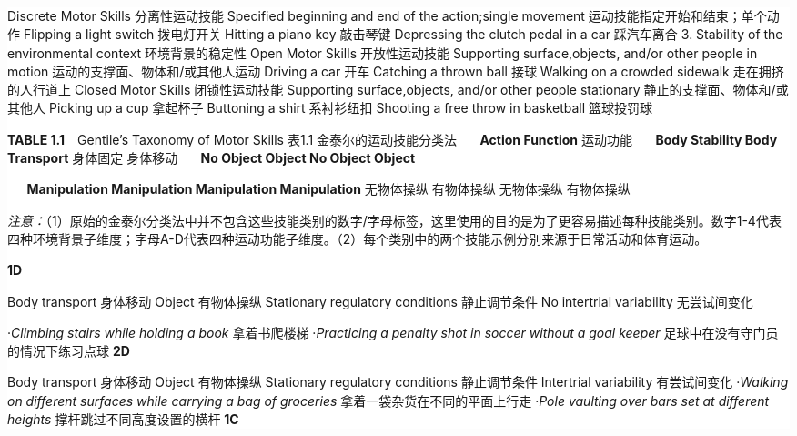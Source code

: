 Discrete Motor Skills 分离性运动技能
Specified beginning and end of the action;single movement
运动技能指定开始和结束；单个动作
Flipping a light switch 拨电灯开关
Hitting a piano key 敲击琴键
Depressing the clutch pedal in a car 踩汽车离合
3. Stability of the environmental context
环境背景的稳定性
Open Motor Skills 开放性运动技能
Supporting surface,objects, and/or other people in motion
运动的支撑面、物体和/或其他人运动
Driving a car 开车
Catching a thrown ball 接球
Walking on a crowded sidewalk 走在拥挤的人行道上
Closed Motor Skills 闭锁性运动技能
Supporting surface,objects, and/or other people stationary 静止的支撑面、物体和/或其他人
Picking up a cup 拿起杯子
Buttoning a shirt 系衬衫纽扣
Shooting a free throw in basketball 篮球投罚球

**TABLE 1.1** Gentile’s Taxonomy of Motor Skills
表1.1 金泰尔的运动技能分类法
`	`**Action Function**
运动功能
`	`**Body Stability	Body Transport**
身体固定 身体移动
`	`**No Object 	Object	No Object	Object**

`	`**Manipulation	Manipulation	Manipulation	Manipulation**
无物体操纵 有物体操纵 无物体操纵 有物体操纵  

*注意：*（1）原始的金泰尔分类法中并不包含这些技能类别的数字/字母标签，这里使用的目的是为了更容易描述每种技能类别。数字1-4代表四种环境背景子维度；字母A-D代表四种运动功能子维度。（2）每个类别中的两个技能示例分别来源于日常活动和体育运动。

**1D**

Body transport
身体移动
Object
有物体操纵
Stationary regulatory conditions
静止调节条件
No intertrial variability
无尝试间变化

·*Climbing stairs while holding a book*
拿着书爬楼梯
·*Practicing a penalty shot in soccer without a goal keeper*
足球中在没有守门员的情况下练习点球
**2D**

Body transport
身体移动
Object
有物体操纵
Stationary regulatory conditions
静止调节条件
Intertrial variability
有尝试间变化
·*Walking on different surfaces while carrying a bag of groceries*
拿着一袋杂货在不同的平面上行走
·*Pole vaulting over bars set at different heights*
撑杆跳过不同高度设置的横杆
**1C**
